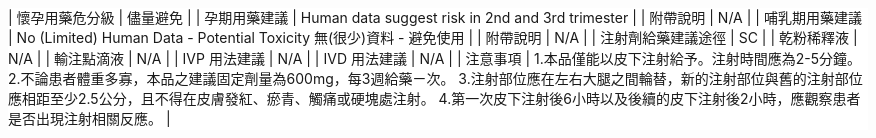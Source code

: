 | 懷孕用藥危分級 | 儘量避免 |
| 孕期用藥建議 | Human data suggest risk in 2nd and 3rd trimester |
| 附帶說明 | N/A |
| 哺乳期用藥建議 | No \(Limited\) Human Data - Potential Toxicity 無\(很少\)資料 - 避免使用 |
| 附帶說明 | N/A |
| 注射劑給藥建議途徑 | SC |
| 乾粉稀釋液 | N/A |
| 輸注點滴液 | N/A |
| IVP 用法建議 | N/A |
| IVD 用法建議 | N/A |
| 注意事項 | 1.本品僅能以皮下注射給予。注射時間應為2-5分鐘。 2.不論患者體重多寡，本品之建議固定劑量為600mg，每3週給藥ㄧ次。 3.注射部位應在左右大腿之間輪替，新的注射部位與舊的注射部位應相距至少2.5公分，且不得在皮膚發紅、瘀青、觸痛或硬塊處注射。 4.第一次皮下注射後6小時以及後續的皮下注射後2小時，應觀察患者是否出現注射相關反應。 |


